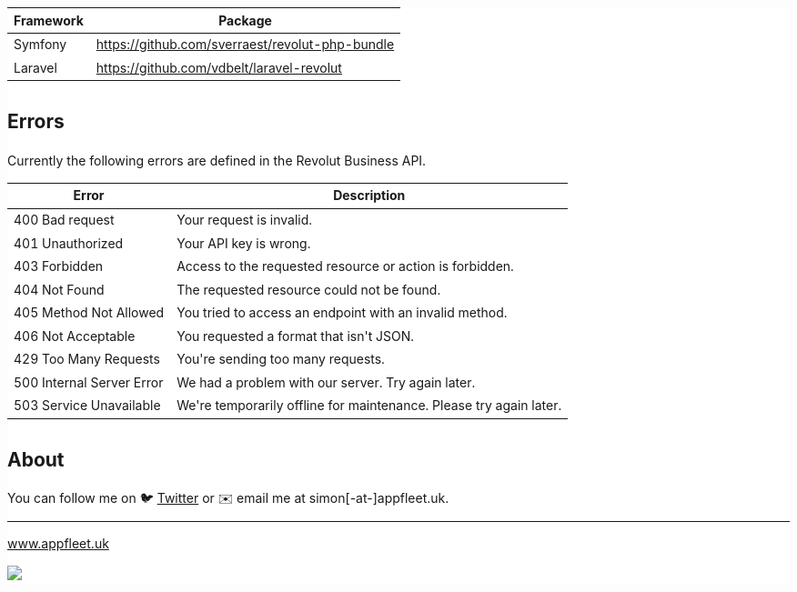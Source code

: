 | Framework                  | Package                                                        |
| ---------------------------|----------------------------------------------------------------| 
| Symfony                    | https://github.com/sverraest/revolut-php-bundle                |
| Laravel                    | https://github.com/vdbelt/laravel-revolut                      |


## Errors
Currently the following errors are defined in the Revolut Business API.

| Error                       | Description                                                        |
| --------------------------- |--------------------------------------------------------------------| 
| 400	Bad request           | Your request is invalid.                                             |
| 401	Unauthorized          | Your API key is wrong.                                               |
| 403	Forbidden             | Access to the requested resource or action is forbidden.             |
| 404	Not Found             | The requested resource could not be found.                           |
| 405	Method Not Allowed    | You tried to access an endpoint with an invalid method.              |
| 406	Not Acceptable        | You requested a format that isn't JSON.                              |
| 429	Too Many Requests     | You're sending too many requests.                                    |
| 500	Internal Server Error | We had a problem with our server. Try again later.                   |
| 503	Service Unavailable   | We're temporarily offline for maintenance. Please try again later.   | 

## About

You can follow me on 🐦 [Twitter](https://www.twitter.com/simondoestech) or ✉️ email me at simon[-at-]appfleet.uk.

---
www.appfleet.uk

<img src="https://avatars3.githubusercontent.com/u/25485341?s=200&v=4" width="50"></img>
